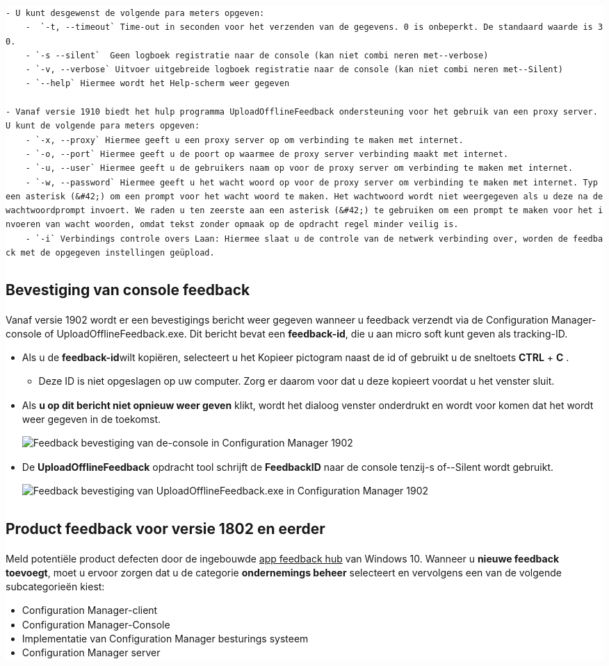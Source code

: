     - U kunt desgewenst de volgende para meters opgeven:
        -  `-t, --timeout` Time-out in seconden voor het verzenden van de gegevens. 0 is onbeperkt. De standaard waarde is 30.
        - `-s --silent`  Geen logboek registratie naar de console (kan niet combi neren met--verbose)
        - `-v, --verbose` Uitvoer uitgebreide logboek registratie naar de console (kan niet combi neren met--Silent)
        - `--help` Hiermee wordt het Help-scherm weer gegeven
    
    - Vanaf versie 1910 biedt het hulp programma UploadOfflineFeedback ondersteuning voor het gebruik van een proxy server. U kunt de volgende para meters opgeven:
        - `-x, --proxy` Hiermee geeft u een proxy server op om verbinding te maken met internet.
        - `-o, --port` Hiermee geeft u de poort op waarmee de proxy server verbinding maakt met internet.
        - `-u, --user` Hiermee geeft u de gebruikers naam op voor de proxy server om verbinding te maken met internet.
        - `-w, --password` Hiermee geeft u het wacht woord op voor de proxy server om verbinding te maken met internet. Typ een asterisk (&#42;) om een prompt voor het wacht woord te maken. Het wachtwoord wordt niet weergegeven als u deze na de wachtwoordprompt invoert. We raden u ten zeerste aan een asterisk (&#42;) te gebruiken om een prompt te maken voor het invoeren van wacht woorden, omdat tekst zonder opmaak op de opdracht regel minder veilig is.
        - `-i` Verbindings controle overs Laan: Hiermee slaat u de controle van de netwerk verbinding over, worden de feedback met de opgegeven instellingen geüpload.

## <a name="confirmation-of-console-feedback"></a><a name="bkmk_feedbackid"></a> Bevestiging van console feedback


Vanaf versie 1902 wordt er een bevestigings bericht weer gegeven wanneer u feedback verzendt via de Configuration Manager-console of UploadOfflineFeedback.exe. Dit bericht bevat een **feedback-id**, die u aan micro soft kunt geven als tracking-ID.

- Als u de **feedback-id**wilt kopiëren, selecteert u het Kopieer pictogram naast de id of gebruikt u de sneltoets **CTRL**  +  **C** .
  - Deze ID is niet opgeslagen op uw computer. Zorg er daarom voor dat u deze kopieert voordat u het venster sluit.
- Als **u op dit bericht niet opnieuw weer geven** klikt, wordt het dialoog venster onderdrukt en wordt voor komen dat het wordt weer gegeven in de toekomst.

   ![Feedback bevestiging van de-console in Configuration Manager 1902](media/1902-feedback-id-example.png)
- De **UploadOfflineFeedback** opdracht tool schrijft de **FeedbackID** naar de console tenzij-s of--Silent wordt gebruikt.

  ![Feedback bevestiging van UploadOfflineFeedback.exe in Configuration Manager 1902](media/1902-offline-feedback-id-example.png)

##  <a name="product-feedback-for-versions-1802-and-earlier"></a><a name="BKMK_FeedbackHub"></a> Product feedback voor versie 1802 en eerder

Meld potentiële product defecten door de ingebouwde [app feedback hub](https://support.microsoft.com/help/4021566/windows-10-send-feedback-to-microsoft-with-feedback-hub-app) van Windows 10. Wanneer u **nieuwe feedback toevoegt**, moet u ervoor zorgen dat u de categorie **ondernemings beheer** selecteert en vervolgens een van de volgende subcategorieën kiest:
- Configuration Manager-client
- Configuration Manager-Console
- Implementatie van Configuration Manager besturings systeem
- Configuration Manager server
